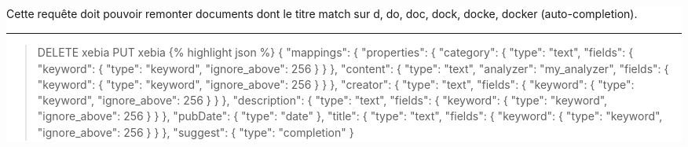 Cette requête doit pouvoir remonter documents dont le titre match sur d, do, doc, dock, docke, docker (auto-completion).  

---


<blockquote class = 'solution' markdown="1">
DELETE xebia         
PUT xebia  
{% highlight json %}   
{
    "mappings": {
        "properties": {
            "category": {
                "type": "text",
                "fields": {
                    "keyword": {
                        "type": "keyword",
                        "ignore_above": 256
                    }
                }
            },
            "content": {
                "type": "text",
                "analyzer": "my_analyzer",
                "fields": {
                    "keyword": {
                        "type": "keyword",
                        "ignore_above": 256
                    }
                }
            },
            "creator": {
                "type": "text",
                "fields": {
                    "keyword": {
                        "type": "keyword",
                        "ignore_above": 256
                    }
                }
            },
            "description": {
                "type": "text",
                "fields": {
                    "keyword": {
                        "type": "keyword",
                        "ignore_above": 256
                    }
                }
            },
            "pubDate": {
                "type": "date"
            },
            "title": {
                "type": "text",
                "fields": {
                    "keyword": {
                        "type": "keyword",
                        "ignore_above": 256
                    }
                }
            },
            "suggest": {
                "type": "completion"
            }